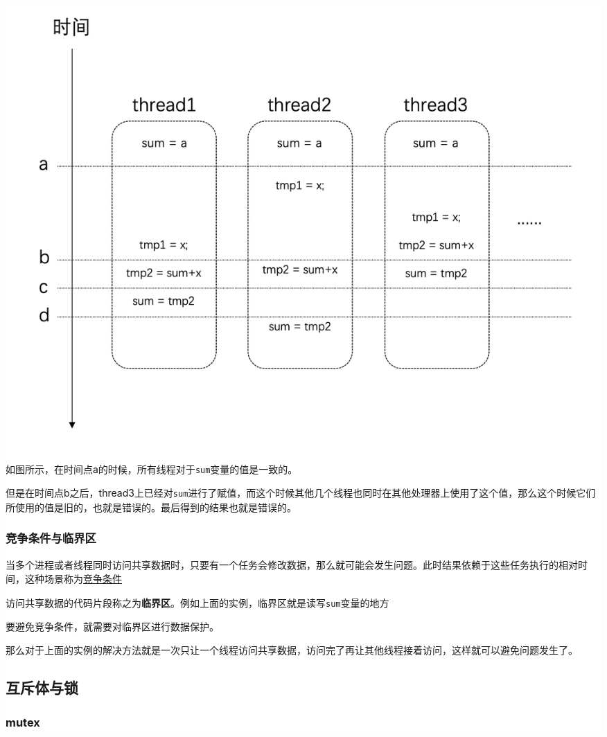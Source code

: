 ![command](pictures/thread/command.png)

如图所示，在时间点a的时候，所有线程对于`sum`变量的值是一致的。

但是在时间点b之后，thread3上已经对`sum`进行了赋值，而这个时候其他几个线程也同时在其他处理器上使用了这个值，那么这个时候它们所使用的值是旧的，也就是错误的。最后得到的结果也就是错误的。

### 竞争条件与临界区

当多个进程或者线程同时访问共享数据时，只要有一个任务会修改数据，那么就可能会发生问题。此时结果依赖于这些任务执行的相对时间，这种场景称为[竞争条件](https://zhuanlan.zhihu.com/p/426072739)

访问共享数据的代码片段称之为**临界区**。例如上面的实例，临界区就是读写`sum`变量的地方

要避免竞争条件，就需要对临界区进行数据保护。

那么对于上面的实例的解决方法就是一次只让一个线程访问共享数据，访问完了再让其他线程接着访问，这样就可以避免问题发生了。

## 互斥体与锁

### mutex
